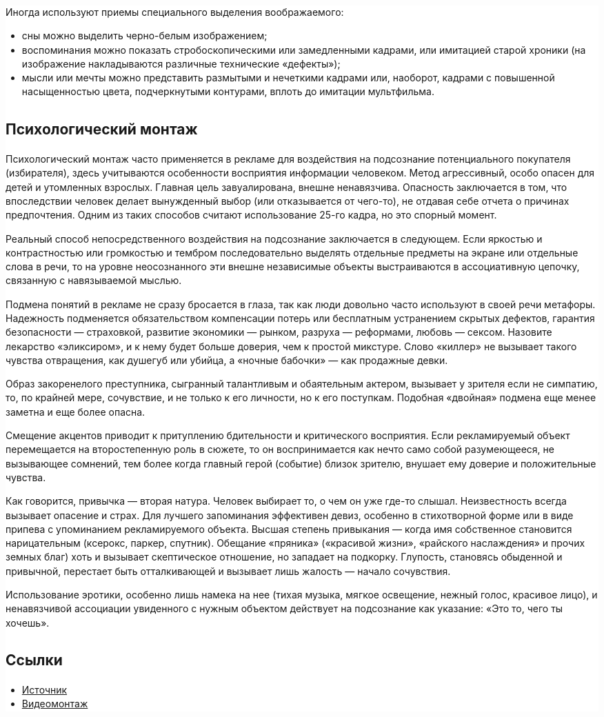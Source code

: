 Иногда используют приемы специального выделения воображаемого:

* сны можно выделить черно-белым изображением;  
* воспоминания можно показать стробоскопическими или замедленными кадрами, или имитацией старой хроники (на изображение накладываются различные технические «дефекты»);  
* мысли или мечты можно представить размытыми и нечеткими кадрами или, наоборот, кадрами с повышенной насыщенностью цвета, подчеркнутыми контурами, вплоть до имитации мультфильма.

## Психологический монтаж

Психологический монтаж часто применяется в рекламе для воздействия на подсознание потенциального покупателя (избирателя), здесь учитываются особенности восприятия информации человеком. Метод агрессивный, особо опасен для детей и утомленных взрослых. Главная цель завуалирована, внешне ненавязчива. Опасность заключается в том, что впоследствии человек делает вынужденный выбор (или отказывается от чего-то), не отдавая себе отчета о причинах предпочтения. Одним из таких способов считают использование 25-го кадра, но это спорный момент.

Реальный способ непосредственного воздействия на подсознание заключается в следующем. Если яркостью и контрастностью или громкостью и тембром последовательно выделять отдельные предметы на экране или отдельные слова в речи, то на уровне неосознанного эти внешне независимые объекты выстраиваются в ассоциативную цепочку, связанную с навязываемой мыслью.

Подмена понятий в рекламе не сразу бросается в глаза, так как люди довольно часто используют в своей речи метафоры. Надежность подменяется обязательством компенсации потерь или бесплатным устранением скрытых дефектов, гарантия безопасности — страховкой, развитие экономики — рынком, разруха — реформами, любовь — сексом. Назовите лекарство «эликсиром», и к нему будет больше доверия, чем к простой микстуре. Слово «киллер» не вызывает такого чувства отвращения, как душегуб или убийца, а «ночные бабочки» — как продажные девки.

Образ закоренелого преступника, сыгранный талантливым и обаятельным актером, вызывает у зрителя если не симпатию, то, по крайней мере, сочувствие, и не только к его личности, но к его поступкам. Подобная «двойная» подмена еще менее заметна и еще более опасна.

Смещение акцентов приводит к притуплению бдительности и критического восприятия. Если рекламируемый объект перемещается на второстепенную роль в сюжете, то он воспринимается как нечто само собой разумеющееся, не вызывающее сомнений, тем более когда главный герой (событие) близок зрителю, внушает ему доверие и положительные чувства.

Как говорится, привычка — вторая натура. Человек выбирает то, о чем он уже где-то слышал. Неизвестность всегда вызывает опасение и страх. Для лучшего запоминания эффективен девиз, особенно в стихотворной форме или в виде припева с упоминанием рекламируемого объекта. Высшая степень привыкания — когда имя собственное становится нарицательным (ксерокс, паркер, спутник). Обещание «пряника» («красивой жизни», «райского наслаждения» и прочих земных благ) хоть и вызывает скептическое отношение, но западает на подкорку. Глупость, становясь обыденной и привычной, перестает быть отталкивающей и вызывает лишь жалость — начало сочувствия.

Использование эротики, особенно лишь намека на нее (тихая музыка, мягкое освещение, нежный голос, красивое лицо), и ненавязчивой ассоциации увиденного с нужным объектом действует на подсознание как указание: «Это то, чего ты хочешь».

## Ссылки

* [Источник](http://belka.com.ua/vidy-montazha)
* [Видеомонтаж](Видеомонтаж.md)
